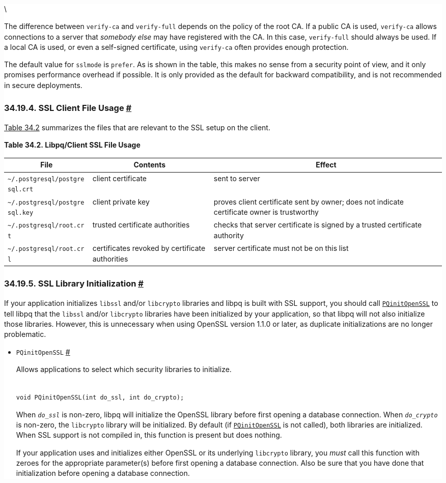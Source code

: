 \


The difference between `verify-ca` and `verify-full` depends on the policy of the root CA. If a public CA is used, `verify-ca` allows connections to a server that *somebody else* may have registered with the CA. In this case, `verify-full` should always be used. If a local CA is used, or even a self-signed certificate, using `verify-ca` often provides enough protection.

The default value for `sslmode` is `prefer`. As is shown in the table, this makes no sense from a security point of view, and it only promises performance overhead if possible. It is only provided as the default for backward compatibility, and is not recommended in secure deployments.

### 34.19.4. SSL Client File Usage [#](#LIBPQ-SSL-FILEUSAGE)

[Table 34.2](libpq-ssl.html#LIBPQ-SSL-FILE-USAGE "Table 34.2. Libpq/Client SSL File Usage") summarizes the files that are relevant to the SSL setup on the client.

**Table 34.2. Libpq/Client SSL File Usage**

| File                           | Contents                                        | Effect                                                                                      |
| ------------------------------ | ----------------------------------------------- | ------------------------------------------------------------------------------------------- |
| `~/.postgresql/postgresql.crt` | client certificate                              | sent to server                                                                              |
| `~/.postgresql/postgresql.key` | client private key                              | proves client certificate sent by owner; does not indicate certificate owner is trustworthy |
| `~/.postgresql/root.crt`       | trusted certificate authorities                 | checks that server certificate is signed by a trusted certificate authority                 |
| `~/.postgresql/root.crl`       | certificates revoked by certificate authorities | server certificate must not be on this list                                                 |

### 34.19.5. SSL Library Initialization [#](#LIBPQ-SSL-INITIALIZE)

If your application initializes `libssl` and/or `libcrypto` libraries and libpq is built with SSL support, you should call [`PQinitOpenSSL`](libpq-ssl.html#LIBPQ-PQINITOPENSSL) to tell libpq that the `libssl` and/or `libcrypto` libraries have been initialized by your application, so that libpq will not also initialize those libraries. However, this is unnecessary when using OpenSSL version 1.1.0 or later, as duplicate initializations are no longer problematic.

*   `PQinitOpenSSL`[]() [#](#LIBPQ-PQINITOPENSSL)

    Allows applications to select which security libraries to initialize.

    ```

    void PQinitOpenSSL(int do_ssl, int do_crypto);
    ```

    When *`do_ssl`* is non-zero, libpq will initialize the OpenSSL library before first opening a database connection. When *`do_crypto`* is non-zero, the `libcrypto` library will be initialized. By default (if [`PQinitOpenSSL`](libpq-ssl.html#LIBPQ-PQINITOPENSSL) is not called), both libraries are initialized. When SSL support is not compiled in, this function is present but does nothing.

    If your application uses and initializes either OpenSSL or its underlying `libcrypto` library, you *must* call this function with zeroes for the appropriate parameter(s) before first opening a database connection. Also be sure that you have done that initialization before opening a database connection.
